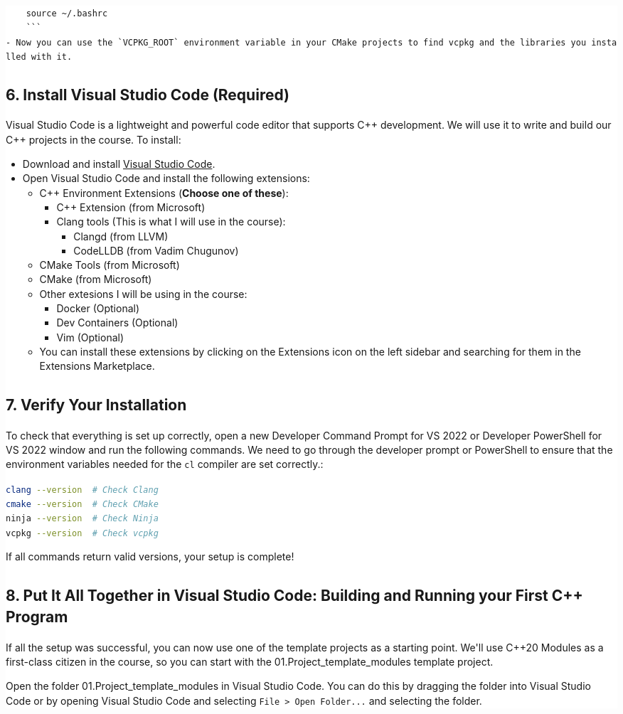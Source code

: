         source ~/.bashrc
        ```
    - Now you can use the `VCPKG_ROOT` environment variable in your CMake projects to find vcpkg and the libraries you installed with it.
  
## 6. Install Visual Studio Code (Required)

Visual Studio Code is a lightweight and powerful code editor that supports C++ development. We will use it to write and build our C++ projects in the course. To install:

- Download and install [Visual Studio Code](https://code.visualstudio.com/).
- Open Visual Studio Code and install the following extensions:
  - C++ Environment Extensions (**Choose one of these**):
    - C++ Extension (from Microsoft)
    - Clang tools (This is  what I will use in the course): 
      - Clangd (from LLVM)
      - CodeLLDB (from Vadim Chugunov)
  - CMake Tools (from Microsoft)
  - CMake (from Microsoft)
  - Other extesions I will be using in the course: 
    - Docker (Optional)
    - Dev Containers (Optional)
    - Vim (Optional)
  - You can install these extensions by clicking on the Extensions icon on the left sidebar and searching for them in the Extensions Marketplace.

## 7. Verify Your Installation

To check that everything is set up correctly, open a new Developer Command Prompt for VS 2022 or Developer PowerShell for VS 2022 window and run the following commands. We need to go through the developer prompt or PowerShell to ensure that the environment variables needed for the `cl` compiler are set correctly.:

```bash
clang --version  # Check Clang
cmake --version  # Check CMake
ninja --version  # Check Ninja
vcpkg --version  # Check vcpkg
```
If all commands return valid versions, your setup is complete!


## 8. Put It All Together in Visual Studio Code: Building and Running your First C++ Program

If all the setup was successful, you can now use one of the template projects as a starting point. We'll use C++20 Modules as a first-class citizen in the course, so you can start with the 01.Project_template_modules template project.

Open the folder 01.Project_template_modules in Visual Studio Code. You can do this by dragging the folder into Visual Studio Code or by opening Visual Studio Code and selecting `File > Open Folder...` and selecting the folder.
